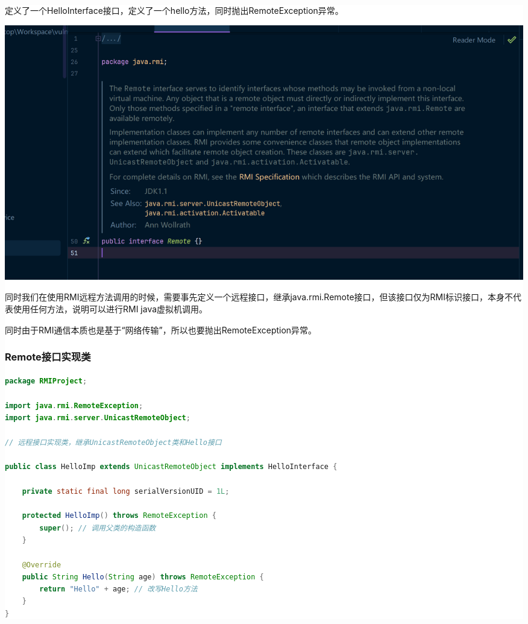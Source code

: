 定义了一个HelloInterface接口，定义了一个hello方法，同时抛出RemoteException异常。

![image-20241125100832182](./main.assets/rmi3.png)

同时我们在使用RMI远程方法调用的时候，需要事先定义一个远程接口，继承java.rmi.Remote接口，但该接口仅为RMI标识接口，本身不代表使用任何方法，说明可以进行RMI java虚拟机调用。

同时由于RMI通信本质也是基于“网络传输”，所以也要抛出RemoteException异常。

### Remote接口实现类

```java
package RMIProject;

import java.rmi.RemoteException;
import java.rmi.server.UnicastRemoteObject;

// 远程接口实现类，继承UnicastRemoteObject类和Hello接口

public class HelloImp extends UnicastRemoteObject implements HelloInterface {

    private static final long serialVersionUID = 1L;

    protected HelloImp() throws RemoteException {
        super(); // 调用父类的构造函数
    }

    @Override
    public String Hello(String age) throws RemoteException {
        return "Hello" + age; // 改写Hello方法
    }
}
```
